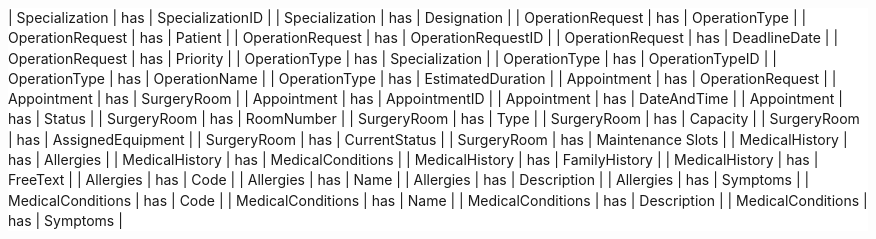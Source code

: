 | Specialization       | has                      | SpecializationID      |
| Specialization       | has                      | Designation           |
| OperationRequest     | has                      | OperationType         |
| OperationRequest     | has                      | Patient               |
| OperationRequest     | has                      | OperationRequestID    |
| OperationRequest     | has                      | DeadlineDate          |
| OperationRequest     | has                      | Priority              |
| OperationType        | has                      | Specialization        |
| OperationType        | has                      | OperationTypeID       |
| OperationType        | has                      | OperationName         |
| OperationType        | has                      | EstimatedDuration     |
| Appointment          | has                      | OperationRequest      |
| Appointment          | has                      | SurgeryRoom           |
| Appointment          | has                      | AppointmentID         |
| Appointment          | has                      | DateAndTime           |
| Appointment          | has                      | Status                |
| SurgeryRoom          | has                      | RoomNumber            |
| SurgeryRoom          | has                      | Type                  |
| SurgeryRoom          | has                      | Capacity              |
| SurgeryRoom          | has                      | AssignedEquipment     |
| SurgeryRoom          | has                      | CurrentStatus         |
| SurgeryRoom          | has                      | Maintenance Slots     |
| MedicalHistory       | has                      | Allergies             |
| MedicalHistory       | has                      | MedicalConditions     |
| MedicalHistory       | has                      | FamilyHistory         |
| MedicalHistory       | has                      | FreeText              |
| Allergies            | has                      | Code                  |
| Allergies            | has                      | Name                  |
| Allergies            | has                      | Description           |
| Allergies            | has                      | Symptoms              |
| MedicalConditions    | has                      | Code                  |
| MedicalConditions    | has                      | Name                  |
| MedicalConditions    | has                      | Description           |
| MedicalConditions    | has                      | Symptoms              |
